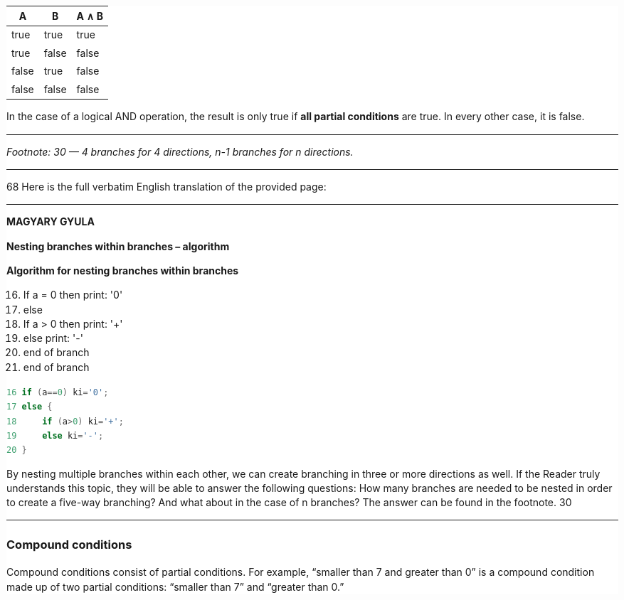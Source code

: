 | A     | B     | A ∧ B  |  
|-------|-------|--------|  
| true  | true  | true   |  
| true  | false | false  |  
| false | true  | false  |  
| false | false | false  |  

In the case of a logical AND operation, the result is only true if **all partial conditions** are true. In every other case, it is false.  

---

_Footnote: 30 — 4 branches for 4 directions, n-1 branches for n directions._  

---



68  Here is the full verbatim English translation of the provided page:  

---

**MAGYARY GYULA**  

**Nesting branches within branches – algorithm**  

**Algorithm for nesting branches within branches**  

16) If a = 0 then print: '0'  
17) else  
18) If a > 0 then print: '+'  
19) else print: '-'  
20) end of branch  
21) end of branch  

```c
16 if (a==0) ki='0';  
17 else {  
18     if (a>0) ki='+';  
19     else ki='-';  
20 }  
```  

By nesting multiple branches within each other, we can create branching in three or more directions as well. If the Reader truly understands this topic, they will be able to answer the following questions: How many branches are needed to be nested in order to create a five-way branching? And what about in the case of n branches? The answer can be found in the footnote. 30  

---

### Compound conditions  

Compound conditions consist of partial conditions. For example, “smaller than 7 and greater than 0” is a compound condition made up of two partial conditions: “smaller than 7” and “greater than 0.”  
